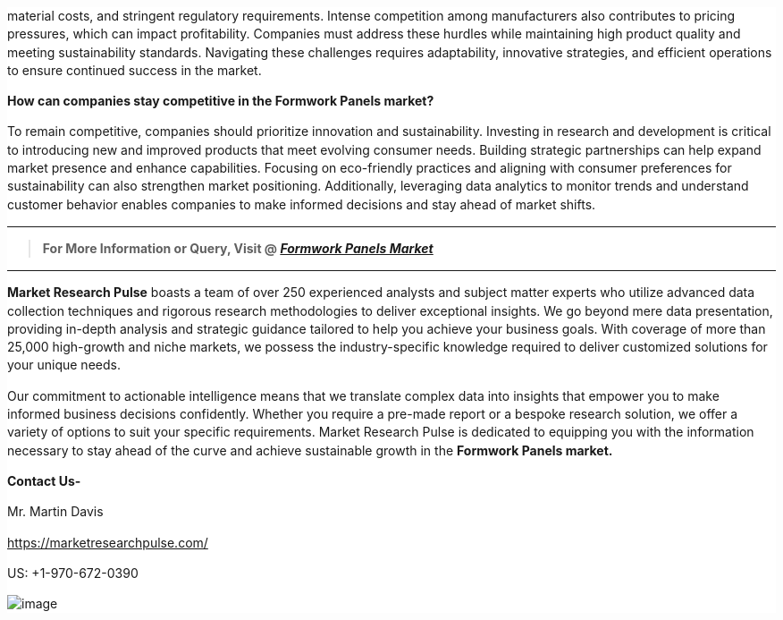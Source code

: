 material costs, and stringent regulatory requirements. Intense competition among manufacturers also contributes to pricing pressures, which can impact profitability. Companies must address these hurdles while maintaining high product quality and meeting sustainability standards. Navigating these challenges requires adaptability, innovative strategies, and efficient operations to ensure continued success in the market.</p><p><strong>How can companies stay competitive in the Formwork Panels market?</strong></p><p>To remain competitive, companies should prioritize innovation and sustainability. Investing in research and development is critical to introducing new and improved products that meet evolving consumer needs. Building strategic partnerships can help expand market presence and enhance capabilities. Focusing on eco-friendly practices and aligning with consumer preferences for sustainability can also strengthen market positioning. Additionally, leveraging data analytics to monitor trends and understand customer behavior enables companies to make informed decisions and stay ahead of market shifts.</p><hr /><blockquote><p><strong>For More Information or Query, Visit @&nbsp;<em><a href="https://marketresearchpulse.com/report/41375/formwork-panels-market?utm_source=Linkedin&utm_medium=0111">Formwork Panels Market</a></em></strong></p></blockquote><hr /><p><strong>Market Research Pulse</strong> boasts a team of over 250 experienced analysts and subject matter experts who utilize advanced data collection techniques and rigorous research methodologies to deliver exceptional insights. We go beyond mere data presentation, providing in-depth analysis and strategic guidance tailored to help you achieve your business goals. With coverage of more than 25,000 high-growth and niche markets, we possess the industry-specific knowledge required to deliver customized solutions for your unique needs.</p><p>Our commitment to actionable intelligence means that we translate complex data into insights that empower you to make informed business decisions confidently. Whether you require a pre-made report or a bespoke research solution, we offer a variety of options to suit your specific requirements. Market Research Pulse is dedicated to equipping you with the information necessary to stay ahead of the curve and achieve sustainable growth in the <strong>Formwork Panels market.</strong></p><p><strong>Contact Us-</strong></p><p>Mr. Martin Davis</p><p>https://marketresearchpulse.com/</p><p>US: +1-970-672-0390</p>
![image](https://github.com/user-attachments/assets/43d10732-566e-40a1-8177-4bc056072695)
